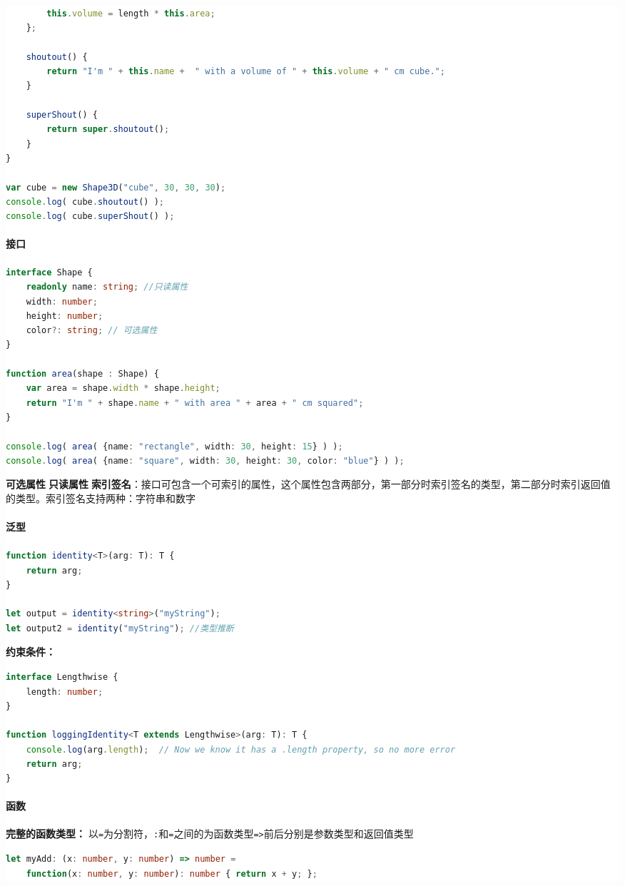 ```typescript
        this.volume = length * this.area;
    };
 
    shoutout() {
        return "I'm " + this.name +  " with a volume of " + this.volume + " cm cube.";
    }
 
    superShout() {
        return super.shoutout();
    }
}
 
var cube = new Shape3D("cube", 30, 30, 30);
console.log( cube.shoutout() );
console.log( cube.superShout() );
```
#### 接口
```typescript
interface Shape {
    readonly name: string; //只读属性
    width: number;
    height: number;
    color?: string; // 可选属性
}
 
function area(shape : Shape) {
    var area = shape.width * shape.height;
    return "I'm " + shape.name + " with area " + area + " cm squared";
}
 
console.log( area( {name: "rectangle", width: 30, height: 15} ) );
console.log( area( {name: "square", width: 30, height: 30, color: "blue"} ) );
```
**可选属性**
**只读属性**
**索引签名**：接口可包含一个可索引的属性，这个属性包含两部分，第一部分时索引签名的类型，第二部分时索引返回值的类型。索引签名支持两种：字符串和数字
#### 泛型
```typescript
function identity<T>(arg: T): T {
    return arg;
}

let output = identity<string>("myString");
let output2 = identity("myString"); //类型推断
```
**约束条件：**
```typescript
interface Lengthwise {
    length: number;
}

function loggingIdentity<T extends Lengthwise>(arg: T): T {
    console.log(arg.length);  // Now we know it has a .length property, so no more error
    return arg;
}
```
#### 函数
**完整的函数类型：**
以`=`为分割符，`:`和`=`之间的为函数类型`=>`前后分别是参数类型和返回值类型
```typescript
let myAdd: (x: number, y: number) => number =
    function(x: number, y: number): number { return x + y; };
```